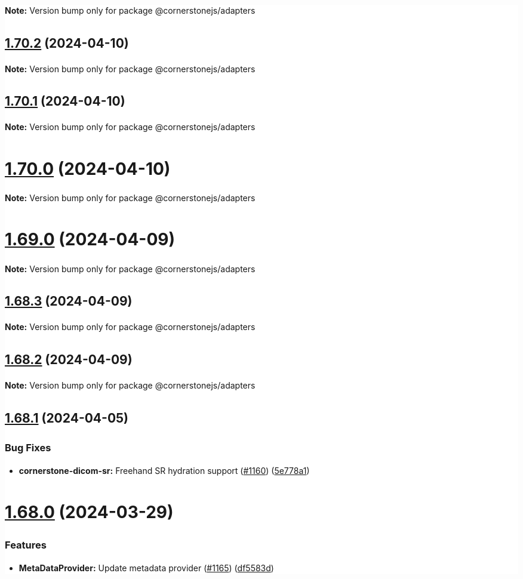 **Note:** Version bump only for package @cornerstonejs/adapters

## [1.70.2](https://github.com/dcmjs-org/dcmjs/compare/v1.70.1...v1.70.2) (2024-04-10)

**Note:** Version bump only for package @cornerstonejs/adapters

## [1.70.1](https://github.com/dcmjs-org/dcmjs/compare/v1.70.0...v1.70.1) (2024-04-10)

**Note:** Version bump only for package @cornerstonejs/adapters

# [1.70.0](https://github.com/dcmjs-org/dcmjs/compare/v1.69.0...v1.70.0) (2024-04-10)

**Note:** Version bump only for package @cornerstonejs/adapters

# [1.69.0](https://github.com/dcmjs-org/dcmjs/compare/v1.68.3...v1.69.0) (2024-04-09)

**Note:** Version bump only for package @cornerstonejs/adapters

## [1.68.3](https://github.com/dcmjs-org/dcmjs/compare/v1.68.2...v1.68.3) (2024-04-09)

**Note:** Version bump only for package @cornerstonejs/adapters

## [1.68.2](https://github.com/dcmjs-org/dcmjs/compare/v1.68.1...v1.68.2) (2024-04-09)

**Note:** Version bump only for package @cornerstonejs/adapters

## [1.68.1](https://github.com/dcmjs-org/dcmjs/compare/v1.68.0...v1.68.1) (2024-04-05)

### Bug Fixes

-   **cornerstone-dicom-sr:** Freehand SR hydration support ([#1160](https://github.com/dcmjs-org/dcmjs/issues/1160)) ([5e778a1](https://github.com/dcmjs-org/dcmjs/commit/5e778a1b637eaeb85fe3d3c3120388a322d33c53))

# [1.68.0](https://github.com/dcmjs-org/dcmjs/compare/v1.67.1...v1.68.0) (2024-03-29)

### Features

-   **MetaDataProvider:** Update metadata provider ([#1165](https://github.com/dcmjs-org/dcmjs/issues/1165)) ([df5583d](https://github.com/dcmjs-org/dcmjs/commit/df5583dbac34087182887ea2ca457416a77bf0b6))
